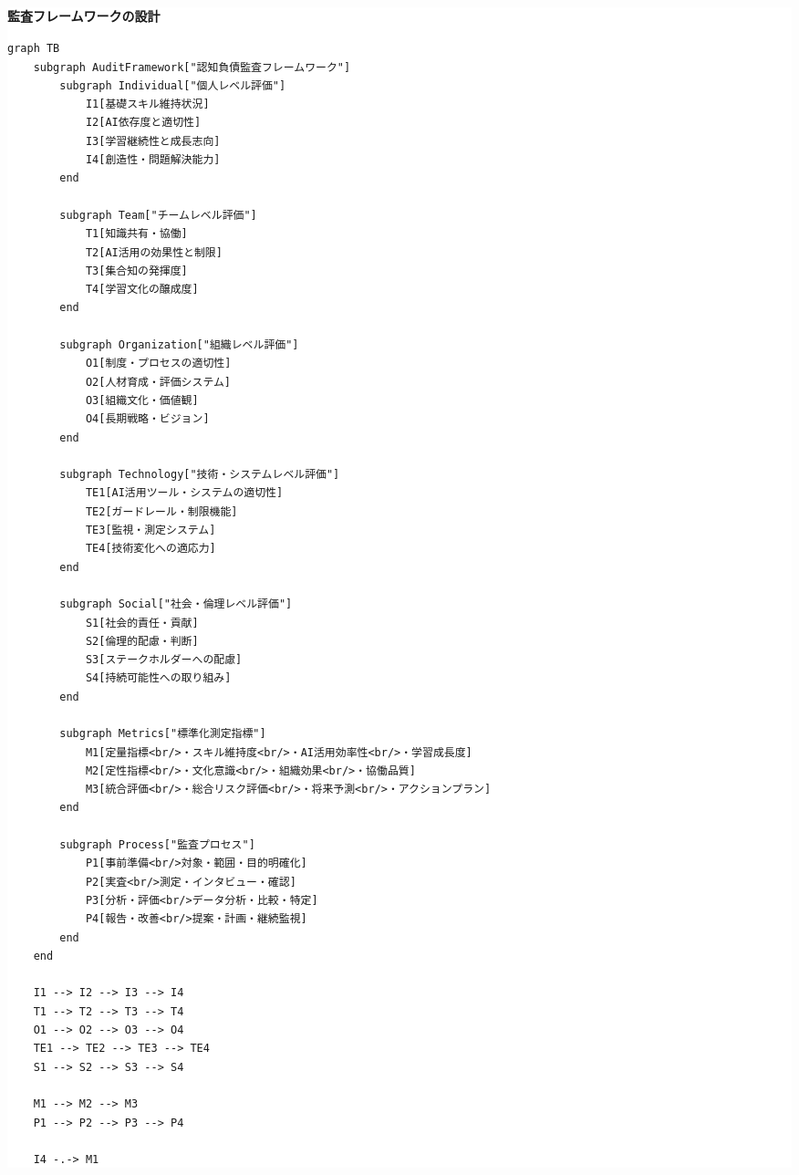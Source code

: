 **監査フレームワークの設計**

```mermaid
graph TB
    subgraph AuditFramework["認知負債監査フレームワーク"]
        subgraph Individual["個人レベル評価"]
            I1[基礎スキル維持状況]
            I2[AI依存度と適切性]
            I3[学習継続性と成長志向]
            I4[創造性・問題解決能力]
        end
        
        subgraph Team["チームレベル評価"]
            T1[知識共有・協働]
            T2[AI活用の効果性と制限]
            T3[集合知の発揮度]
            T4[学習文化の醸成度]
        end
        
        subgraph Organization["組織レベル評価"]
            O1[制度・プロセスの適切性]
            O2[人材育成・評価システム]
            O3[組織文化・価値観]
            O4[長期戦略・ビジョン]
        end
        
        subgraph Technology["技術・システムレベル評価"]
            TE1[AI活用ツール・システムの適切性]
            TE2[ガードレール・制限機能]
            TE3[監視・測定システム]
            TE4[技術変化への適応力]
        end
        
        subgraph Social["社会・倫理レベル評価"]
            S1[社会的責任・貢献]
            S2[倫理的配慮・判断]
            S3[ステークホルダーへの配慮]
            S4[持続可能性への取り組み]
        end
        
        subgraph Metrics["標準化測定指標"]
            M1[定量指標<br/>・スキル維持度<br/>・AI活用効率性<br/>・学習成長度]
            M2[定性指標<br/>・文化意識<br/>・組織効果<br/>・協働品質]
            M3[統合評価<br/>・総合リスク評価<br/>・将来予測<br/>・アクションプラン]
        end
        
        subgraph Process["監査プロセス"]
            P1[事前準備<br/>対象・範囲・目的明確化]
            P2[実査<br/>測定・インタビュー・確認]
            P3[分析・評価<br/>データ分析・比較・特定]
            P4[報告・改善<br/>提案・計画・継続監視]
        end
    end
    
    I1 --> I2 --> I3 --> I4
    T1 --> T2 --> T3 --> T4
    O1 --> O2 --> O3 --> O4
    TE1 --> TE2 --> TE3 --> TE4
    S1 --> S2 --> S3 --> S4
    
    M1 --> M2 --> M3
    P1 --> P2 --> P3 --> P4
    
    I4 -.-> M1
```